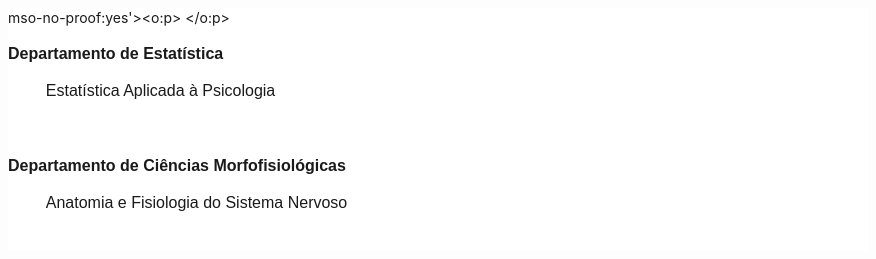   mso-no-proof:yes'><o:p>&nbsp;</o:p></span></p>
  </td>
 </tr>
 <tr style='mso-yfti-irow:28'>
  <td width=585 valign=top style='width:439.0pt;border:solid windowtext 1.0pt;
  border-top:none;mso-border-top-alt:solid windowtext .5pt;mso-border-alt:solid windowtext .5pt;
  padding:0cm 5.4pt 0cm 5.4pt'>
  <p class=MsoNormal><b style='mso-bidi-font-weight:normal'><span
  style='font-size:12.0pt;mso-bidi-font-size:10.0pt;font-family:Arial;
  mso-bidi-font-family:"Times New Roman";mso-no-proof:yes'>Departamento de
  Estatística</span></b><span style='font-size:12.0pt;mso-bidi-font-size:10.0pt;
  font-family:Arial;mso-bidi-font-family:"Times New Roman";mso-no-proof:yes'><o:p></o:p></span></p>
  </td>
 </tr>
 <tr style='mso-yfti-irow:29'>
  <td width=585 valign=top style='width:439.0pt;border:solid windowtext 1.0pt;
  border-top:none;mso-border-top-alt:solid windowtext .5pt;mso-border-alt:solid windowtext .5pt;
  padding:0cm 5.4pt 0cm 5.4pt'>
  <p class=MsoNormal style='margin-left:1.0cm'><span style='font-size:12.0pt;
  mso-bidi-font-size:10.0pt;font-family:Arial;mso-bidi-font-family:"Times New Roman";
  mso-no-proof:yes'>Estatística Aplicada à Psicologia<o:p></o:p></span></p>
  </td>
 </tr>
 <tr style='mso-yfti-irow:30'>
  <td width=585 valign=top style='width:439.0pt;border:solid windowtext 1.0pt;
  border-top:none;mso-border-top-alt:solid windowtext .5pt;mso-border-alt:solid windowtext .5pt;
  padding:0cm 5.4pt 0cm 5.4pt'>
  <p class=MsoNormal style='margin-left:1.0cm'><span style='font-size:12.0pt;
  mso-bidi-font-size:10.0pt;font-family:Arial;mso-bidi-font-family:"Times New Roman";
  mso-no-proof:yes'><o:p>&nbsp;</o:p></span></p>
  </td>
 </tr>
 <tr style='mso-yfti-irow:31'>
  <td width=585 valign=top style='width:439.0pt;border:solid windowtext 1.0pt;
  border-top:none;mso-border-top-alt:solid windowtext .5pt;mso-border-alt:solid windowtext .5pt;
  padding:0cm 5.4pt 0cm 5.4pt'>
  <p class=MsoNormal><b style='mso-bidi-font-weight:normal'><span
  style='font-size:12.0pt;mso-bidi-font-size:10.0pt;font-family:Arial;
  mso-bidi-font-family:"Times New Roman";mso-no-proof:yes'>Departamento de
  Ciências Morfofisiológicas</span></b><span style='font-size:12.0pt;
  mso-bidi-font-size:10.0pt;font-family:Arial;mso-bidi-font-family:"Times New Roman";
  mso-no-proof:yes'><o:p></o:p></span></p>
  </td>
 </tr>
 <tr style='mso-yfti-irow:32'>
  <td width=585 valign=top style='width:439.0pt;border:solid windowtext 1.0pt;
  border-top:none;mso-border-top-alt:solid windowtext .5pt;mso-border-alt:solid windowtext .5pt;
  padding:0cm 5.4pt 0cm 5.4pt'>
  <p class=MsoNormal style='margin-left:1.0cm'><span style='font-size:12.0pt;
  mso-bidi-font-size:10.0pt;font-family:Arial;mso-bidi-font-family:"Times New Roman";
  mso-no-proof:yes'>Anatomia e Fisiologia do Sistema Nervoso<o:p></o:p></span></p>
  </td>
 </tr>
 <tr style='mso-yfti-irow:33'>
  <td width=585 valign=top style='width:439.0pt;border:solid windowtext 1.0pt;
  border-top:none;mso-border-top-alt:solid windowtext .5pt;mso-border-alt:solid windowtext .5pt;
  padding:0cm 5.4pt 0cm 5.4pt'>
  <p class=MsoNormal style='margin-left:1.0cm'><span style='font-size:12.0pt;
  mso-bidi-font-size:10.0pt;font-family:Arial;mso-bidi-font-family:"Times New Roman";
  mso-no-proof:yes'><o:p>&nbsp;</o:p></span></p>
  </td>
 </tr>
 <tr style='mso-yfti-irow:34'>
  <td width=585 valign=top style='width:439.0pt;border:solid windowtext 1.0pt;